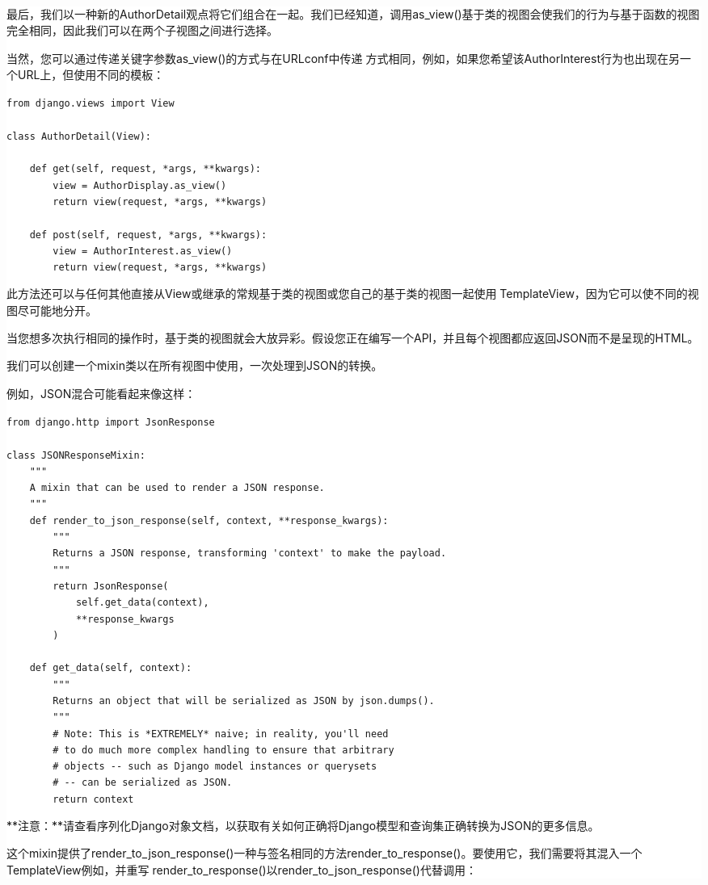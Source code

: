 最后，我们以一种新的AuthorDetail观点将它们组合在一起。我们已经知道，调用as_view()基于类的视图会使我们的行为与基于函数的视图完全相同，因此我们可以在两个子视图之间进行选择。

当然，您可以通过传递关键字参数as_view()的方式与在URLconf中传递 方式相同，例如，如果您希望该AuthorInterest行为也出现在另一个URL上，但使用不同的模板：

```
from django.views import View

class AuthorDetail(View):

    def get(self, request, *args, **kwargs):
        view = AuthorDisplay.as_view()
        return view(request, *args, **kwargs)

    def post(self, request, *args, **kwargs):
        view = AuthorInterest.as_view()
        return view(request, *args, **kwargs)
```

此方法还可以与任何其他直接从View或继承的常规基于类的视图或您自己的基于类的视图一起使用 TemplateView，因为它可以使不同的视图尽可能地分开。

当您想多次执行相同的操作时，基于类的视图就会大放异彩。假设您正在编写一个API，并且每个视图都应返回JSON而不是呈现的HTML。

我们可以创建一个mixin类以在所有视图中使用，一次处理到JSON的转换。

例如，JSON混合可能看起来像这样：

```
from django.http import JsonResponse

class JSONResponseMixin:
    """
    A mixin that can be used to render a JSON response.
    """
    def render_to_json_response(self, context, **response_kwargs):
        """
        Returns a JSON response, transforming 'context' to make the payload.
        """
        return JsonResponse(
            self.get_data(context),
            **response_kwargs
        )

    def get_data(self, context):
        """
        Returns an object that will be serialized as JSON by json.dumps().
        """
        # Note: This is *EXTREMELY* naive; in reality, you'll need
        # to do much more complex handling to ensure that arbitrary
        # objects -- such as Django model instances or querysets
        # -- can be serialized as JSON.
        return context
```

**注意：**请查看序列化Django对象文档，以获取有关如何正确将Django模型和查询集正确转换为JSON的更多信息。

这个mixin提供了render_to_json_response()一种与签名相同的方法render_to_response()。要使用它，我们需要将其混入一个TemplateView例如，并重写 render_to_response()以render_to_json_response()代替调用：
